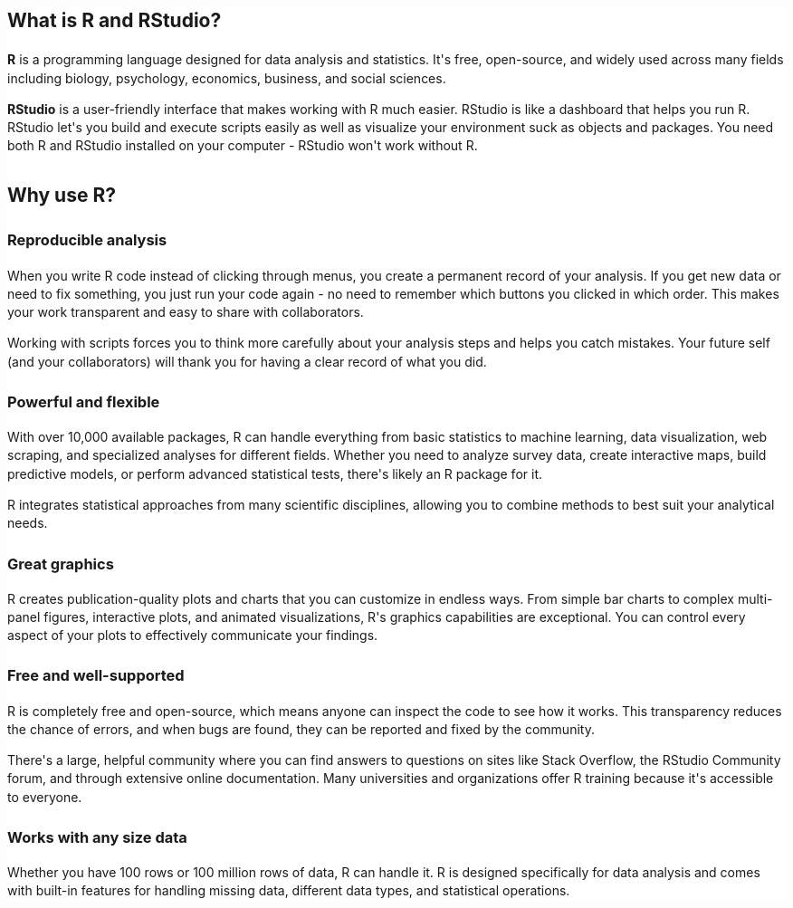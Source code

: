 
## What is R and RStudio?

**R** is a programming language designed for data analysis and statistics. It's free, open-source, and widely used across many fields including biology, psychology, economics, business, and social sciences.

**RStudio** is a user-friendly interface that makes working with R much easier. RStudio is like a dashboard that helps you run R. RStudio let's you build and execute scripts easily as well as visualize your environment suck as objects and packages. You need both R and RStudio installed on your computer - RStudio won't work without R.

## Why use R?

### Reproducible analysis
When you write R code instead of clicking through menus, you create a permanent record of your analysis. If you get new data or need to fix something, you just run your code again - no need to remember which buttons you clicked in which order. This makes your work transparent and easy to share with collaborators.

Working with scripts forces you to think more carefully about your analysis steps and helps you catch mistakes. Your future self (and your collaborators) will thank you for having a clear record of what you did.

### Powerful and flexible
With over 10,000 available packages, R can handle everything from basic statistics to machine learning, data visualization, web scraping, and specialized analyses for different fields. Whether you need to analyze survey data, create interactive maps, build predictive models, or perform advanced statistical tests, there's likely an R package for it.

R integrates statistical approaches from many scientific disciplines, allowing you to combine methods to best suit your analytical needs.

### Great graphics
R creates publication-quality plots and charts that you can customize in endless ways. From simple bar charts to complex multi-panel figures, interactive plots, and animated visualizations, R's graphics capabilities are exceptional. You can control every aspect of your plots to effectively communicate your findings.

### Free and well-supported
R is completely free and open-source, which means anyone can inspect the code to see how it works. This transparency reduces the chance of errors, and when bugs are found, they can be reported and fixed by the community.

There's a large, helpful community where you can find answers to questions on sites like Stack Overflow, the RStudio Community forum, and through extensive online documentation. Many universities and organizations offer R training because it's accessible to everyone.

### Works with any size data
Whether you have 100 rows or 100 million rows of data, R can handle it. R is designed specifically for data analysis and comes with built-in features for handling missing data, different data types, and statistical operations.
